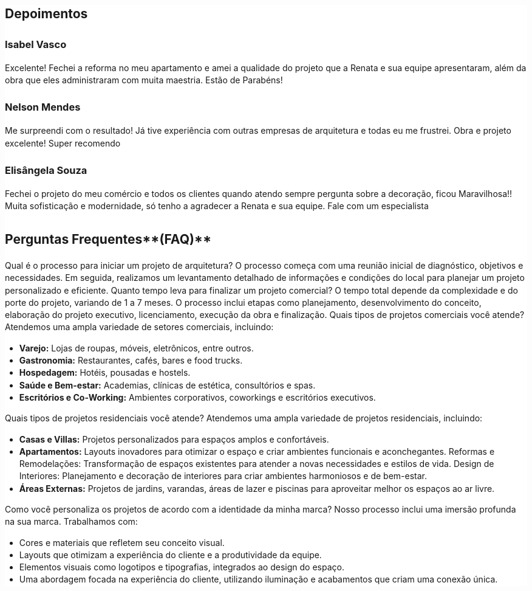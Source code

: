 ## Depoimentos
###  Isabel Vasco 
Excelente! Fechei a reforma no meu apartamento e amei a qualidade do projeto que a Renata e sua equipe apresentaram, além da obra que eles administraram com muita maestria. Estão de Parabéns! 
###  Nelson Mendes 
Me surpreendi com o resultado! Já tive experiência com outras empresas de arquitetura e todas eu me frustrei. Obra e projeto excelente! Super recomendo 
###  Elisângela Souza 
Fechei o projeto do meu comércio e todos os clientes quando atendo sempre pergunta sobre a decoração, ficou Maravilhosa!! Muita sofisticação e modernidade, só tenho a agradecer a Renata e sua equipe. 
Fale com um especialista 
## Perguntas Frequentes**(FAQ)**
Qual é o processo para iniciar um projeto de arquitetura? 
O processo começa com uma reunião inicial de diagnóstico, objetivos e necessidades. Em seguida, realizamos um levantamento detalhado de informações e condições do local para planejar um projeto personalizado e eficiente. 
Quanto tempo leva para finalizar um projeto comercial? 
O tempo total depende da complexidade e do porte do projeto, variando de 1 a 7 meses. O processo inclui etapas como planejamento, desenvolvimento do conceito, elaboração do projeto executivo, licenciamento, execução da obra e finalização. 
Quais tipos de projetos comerciais você atende? 
Atendemos uma ampla variedade de setores comerciais, incluindo: 
  * **Varejo:** Lojas de roupas, móveis, eletrônicos, entre outros. 
  * **Gastronomia:** Restaurantes, cafés, bares e food trucks. 
  * **Hospedagem:** Hotéis, pousadas e hostels. 
  * **Saúde e Bem-estar:** Academias, clínicas de estética, consultórios e spas. 
  * **Escritórios e Co-Working:** Ambientes corporativos, coworkings e escritórios executivos.


Quais tipos de projetos residenciais você atende? 
Atendemos uma ampla variedade de projetos residenciais, incluindo: 
  * **Casas e Villas:** Projetos personalizados para espaços amplos e confortáveis.
  * **Apartamentos:** Layouts inovadores para otimizar o espaço e criar ambientes funcionais e aconchegantes. Reformas e Remodelações: Transformação de espaços existentes para atender a novas necessidades e estilos de vida. Design de Interiores: Planejamento e decoração de interiores para criar ambientes harmoniosos e de bem-estar.
  * **Áreas Externas:** Projetos de jardins, varandas, áreas de lazer e piscinas para aproveitar melhor os espaços ao ar livre.


Como você personaliza os projetos de acordo com a identidade da minha marca? 
Nosso processo inclui uma imersão profunda na sua marca. Trabalhamos com: 
  * Cores e materiais que refletem seu conceito visual. 
  * Layouts que otimizam a experiência do cliente e a produtividade da equipe. 
  * Elementos visuais como logotipos e tipografias, integrados ao design do espaço.
  * Uma abordagem focada na experiência do cliente, utilizando iluminação e acabamentos que criam uma conexão única.

